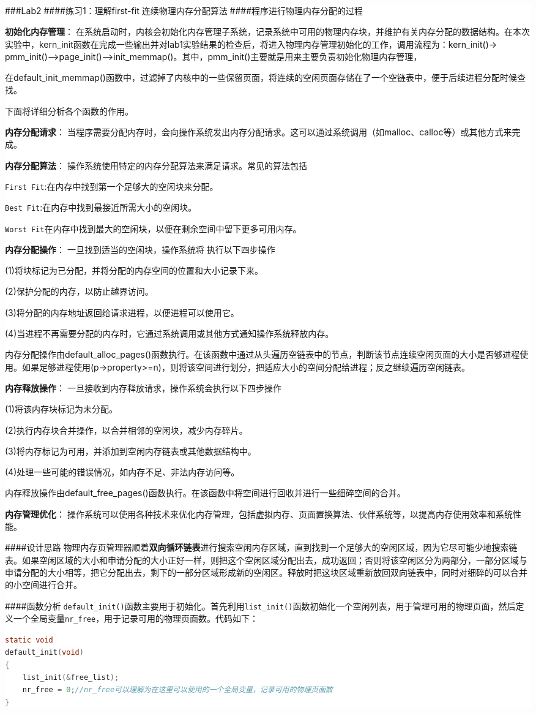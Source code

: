 ###Lab2
####练习1：理解first-fit 连续物理内存分配算法
####程序进行物理内存分配的过程

**初始化内存管理**： 在系统启动时，内核会初始化内存管理子系统，记录系统中可用的物理内存块，并维护有关内存分配的数据结构。在本次实验中，kern_init函数在完成一些输出并对lab1实验结果的检查后，将进入物理内存管理初始化的工作，调用流程为：kern_init()-> pmm_init()–>page_init()–>init_memmap()。其中，pmm_init()主要就是用来主要负责初始化物理内存管理，

在default_init_memmap()函数中，过滤掉了内核中的一些保留页面，将连续的空闲页面存储在了一个空链表中，便于后续进程分配时候查找。

下面将详细分析各个函数的作用。

**内存分配请求**： 当程序需要分配内存时，会向操作系统发出内存分配请求。这可以通过系统调用（如malloc、calloc等）或其他方式来完成。

**内存分配算法**： 操作系统使用特定的内存分配算法来满足请求。常见的算法包括

`First Fit`:在内存中找到第一个足够大的空闲块来分配。

`Best Fit`:在内存中找到最接近所需大小的空闲块。

`Worst Fit`在内存中找到最大的空闲块，以便在剩余空间中留下更多可用内存。

**内存分配操作**： 一旦找到适当的空闲块，操作系统将
执行以下四步操作

(1)将块标记为已分配，并将分配的内存空间的位置和大小记录下来。

(2)保护分配的内存，以防止越界访问。

(3)将分配的内存地址返回给请求进程，以便进程可以使用它。

(4)当进程不再需要分配的内存时，它通过系统调用或其他方式通知操作系统释放内存。

内存分配操作由default_alloc_pages()函数执行。在该函数中通过从头遍历空链表中的节点，判断该节点连续空闲页面的大小是否够进程使用。如果足够进程使用(p->property>=n)，则将该空间进行划分，把适应大小的空间分配给进程；反之继续遍历空闲链表。

**内存释放操作**： 一旦接收到内存释放请求，操作系统会执行以下四步操作

(1)将该内存块标记为未分配。

(2)执行内存块合并操作，以合并相邻的空闲块，减少内存碎片。

(3)将内存标记为可用，并添加到空闲内存链表或其他数据结构中。

(4)处理一些可能的错误情况，如内存不足、非法内存访问等。

内存释放操作由default_free_pages()函数执行。在该函数中将空间进行回收并进行一些细碎空间的合并。

**内存管理优化**： 操作系统可以使用各种技术来优化内存管理，包括虚拟内存、页面置换算法、伙伴系统等，以提高内存使用效率和系统性能。

####设计思路
物理内存页管理器顺着**双向循环链表**进行搜索空闲内存区域，直到找到一个足够大的空闲区域，因为它尽可能少地搜索链表。如果空闲区域的大小和申请分配的大小正好一样，则把这个空闲区域分配出去，成功返回；否则将该空闲区分为两部分，一部分区域与申请分配的大小相等，把它分配出去，剩下的一部分区域形成新的空闲区。释放时把这块区域重新放回双向链表中，同时对细碎的可以合并的小空间进行合并。

####函数分析
`default_init()`函数主要用于初始化。首先利用`list_init()`函数初始化一个空闲列表，用于管理可用的物理页面，然后定义一个全局变量`nr_free`，用于记录可用的物理页面数。代码如下：
```C
static void
default_init(void) 
{
    list_init(&free_list);
    nr_free = 0;//nr_free可以理解为在这里可以使用的一个全局变量，记录可用的物理页面数
}
```
